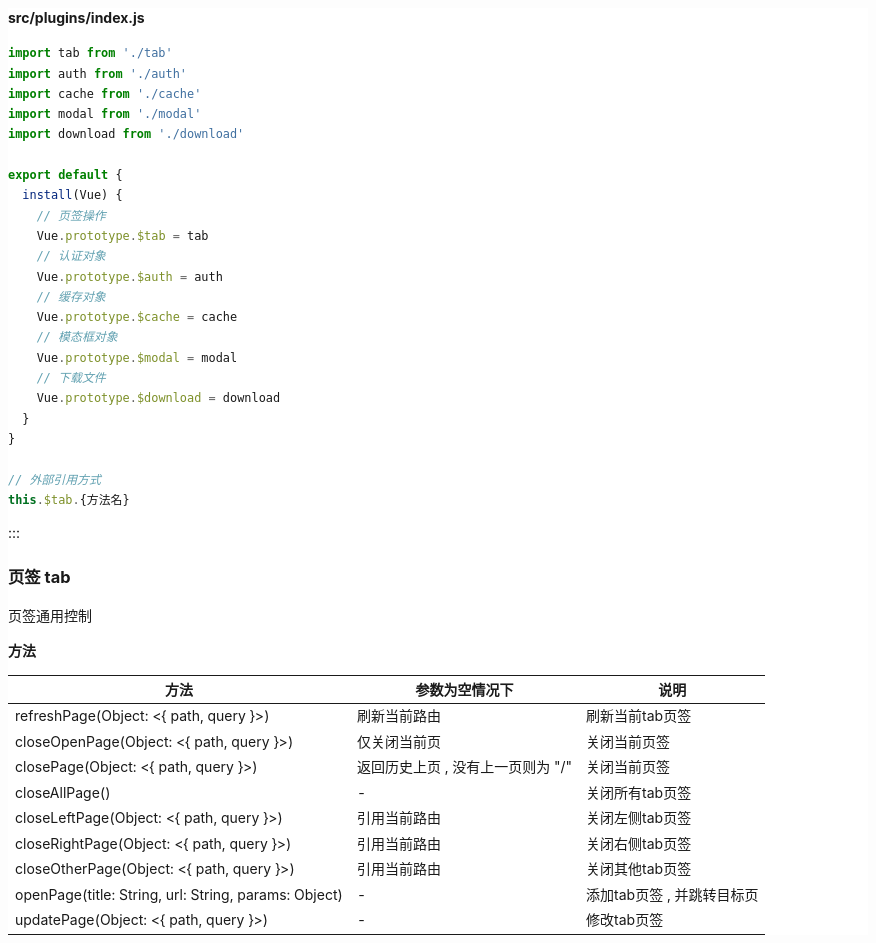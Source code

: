 **src/plugins/index.js**

```js
import tab from './tab'
import auth from './auth'
import cache from './cache'
import modal from './modal'
import download from './download'

export default {
  install(Vue) {
    // 页签操作
    Vue.prototype.$tab = tab
    // 认证对象
    Vue.prototype.$auth = auth
    // 缓存对象
    Vue.prototype.$cache = cache
    // 模态框对象
    Vue.prototype.$modal = modal
    // 下载文件
    Vue.prototype.$download = download
  }
}

// 外部引用方式
this.$tab.{方法名}
```

:::

### 页签 tab

页签通用控制

**方法**

| 方法                                                 | 参数为空情况下                    | 说明                       |
| ---------------------------------------------------- | --------------------------------- | -------------------------- |
| refreshPage(Object: <{ path, query }>)               | 刷新当前路由                      | 刷新当前tab页签            |
| closeOpenPage(Object: <{ path, query }>)             | 仅关闭当前页                      | 关闭当前页签               |
| closePage(Object: <{ path, query }>)                 | 返回历史上页 , 没有上一页则为 "/" | 关闭当前页签               |
| closeAllPage()                                       | -                                 | 关闭所有tab页签            |
| closeLeftPage(Object: <{ path, query }>)             | 引用当前路由                      | 关闭左侧tab页签            |
| closeRightPage(Object: <{ path, query }>)            | 引用当前路由                      | 关闭右侧tab页签            |
| closeOtherPage(Object: <{ path, query }>)            | 引用当前路由                      | 关闭其他tab页签            |
| openPage(title: String, url: String, params: Object) | -                                 | 添加tab页签 , 并跳转目标页 |
| updatePage(Object: <{ path, query }>)                | -                                 | 修改tab页签                |

